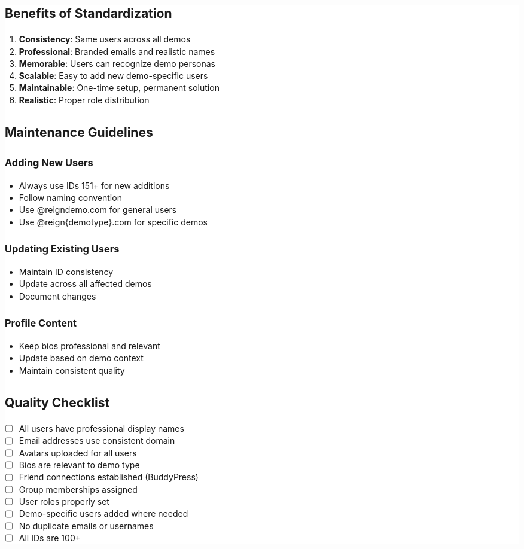 ## Benefits of Standardization

1. **Consistency**: Same users across all demos
2. **Professional**: Branded emails and realistic names
3. **Memorable**: Users can recognize demo personas
4. **Scalable**: Easy to add new demo-specific users
5. **Maintainable**: One-time setup, permanent solution
6. **Realistic**: Proper role distribution

## Maintenance Guidelines

### Adding New Users
- Always use IDs 151+ for new additions
- Follow naming convention
- Use @reigndemo.com for general users
- Use @reign{demotype}.com for specific demos

### Updating Existing Users
- Maintain ID consistency
- Update across all affected demos
- Document changes

### Profile Content
- Keep bios professional and relevant
- Update based on demo context
- Maintain consistent quality

## Quality Checklist

- [ ] All users have professional display names
- [ ] Email addresses use consistent domain
- [ ] Avatars uploaded for all users
- [ ] Bios are relevant to demo type
- [ ] Friend connections established (BuddyPress)
- [ ] Group memberships assigned
- [ ] User roles properly set
- [ ] Demo-specific users added where needed
- [ ] No duplicate emails or usernames
- [ ] All IDs are 100+